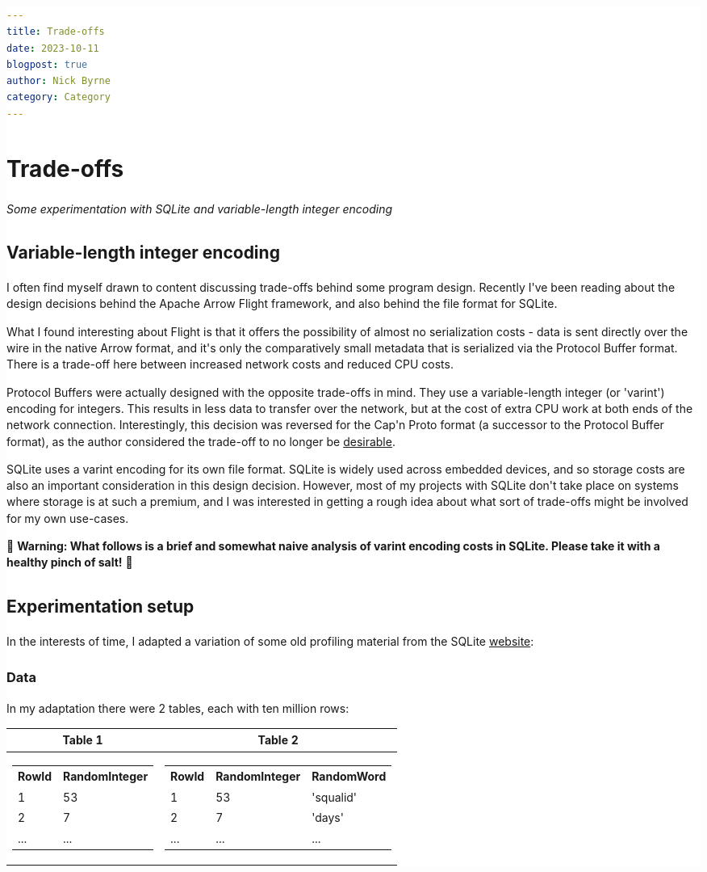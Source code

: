 ```yaml
---
title: Trade-offs
date: 2023-10-11
blogpost: true
author: Nick Byrne
category: Category
---
```


# Trade-offs

*Some experimentation with SQLite and variable-length integer encoding*

## Variable-length integer encoding

I often find myself drawn to content discussing trade-offs behind some program design. Recently I've been reading about the design decisions behind the Apache Arrow Flight framework, and also behind the file format for SQLite. 

What I found interesting about Flight is that it offers the possibility of almost no serialization costs - data is sent directly over the wire in the native Arrow format, and it's only the comparatively small metadata that is serialized via the Protocol Buffer format. There is a trade-off here between increased network costs and reduced CPU costs.

Protocol Buffers were actually designed with the opposite trade-offs in mind. They use a variable-length integer (or 'varint') encoding for integers. This results in less data to transfer over the network, but at the cost of extra CPU work at both ends of the network connection. Interestingly, this decision was reversed for the Cap'n Proto format (a successor to the Protocol Buffer format), as the author considered the trade-off to no longer be [desirable](https://stackoverflow.com/a/24642169).

SQLite uses a varint encoding for its own file format. SQLite is widely used across embedded devices, and so storage costs are also an important consideration in this design decision. However, most of my projects with SQLite don't take place on systems where storage is at such a premium, and I was interested in getting a rough idea about what sort of trade-offs might be involved for my own use-cases.

🚨 **Warning: What follows is a brief and somewhat naive analysis of varint encoding costs in SQLite. Please take it with a healthy pinch of salt!** 🚨

## Experimentation setup

In the interests of time, I adapted a variation of some old profiling material from the SQLite [website](https://www.sqlite.org/speed.html):

### Data

In my adaptation there were 2 tables, each with ten million rows:

|Table 1|Table 2|
|--|--|
|<table> <tr><th>RowId</th><th>RandomInteger</th></tr><tr><td>1</td><td>53</td></tr><tr><td>2</td><td>7</td></tr><tr><td>...</td><td>...</td></tr> </table>| <table> <tr><th>RowId</th><th>RandomInteger</th><th>RandomWord</th></tr><tr><td>1</td><td>53</td><td>'squalid'</td></tr><tr><td>2</td><td>7</td><td>'days'</td></tr><tr><td>...</td><td>...</td><td>...</td></tr> </table>|
